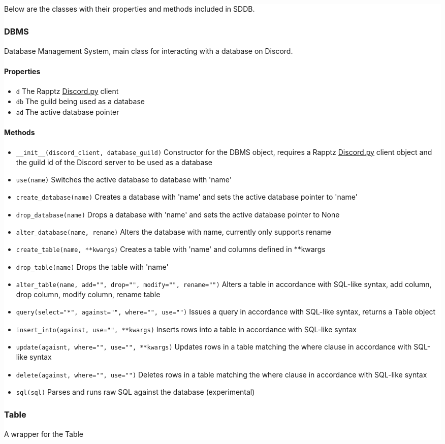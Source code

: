 Below are the classes with their properties and methods included in SDDB.

### DBMS
Database Management System, main class for interacting with a database on Discord.

#### Properties
* `d`
The Rapptz [Discord.py](https://github.com/Rapptz/discord.py) client
* `db`
The guild being used as a database
* `ad`
The active database pointer

#### Methods
* `__init__(discord_client, database_guild)`
Constructor for the DBMS object, requires a Rapptz [Discord.py](https://github.com/Rapptz/discord.py) client object and the guild id of the Discord server to be used as a database

* `use(name)`
Switches the active database to database with 'name'

* `create_database(name)`
Creates a database with 'name' and sets the active database pointer to 'name'

* `drop_database(name)`
Drops a database with 'name' and sets the active database pointer to None

* `alter_database(name, rename)`
Alters the database with name, currently only supports rename

* `create_table(name, **kwargs)`
Creates a table with 'name' and columns defined in \*\*kwargs

* `drop_table(name)`
Drops the table with 'name'

* `alter_table(name, add="", drop="", modify="", rename="")`
Alters a table in accordance with SQL-like syntax, add column, drop column, modify column, rename table

* `query(select="*", against="", where="", use="")`
Issues a query in accordance with SQL-like syntax, returns a Table object

* `insert_into(against, use="", **kwargs)`
Inserts rows into a table in accordance with SQL-like syntax

* `update(agaisnt, where="", use="", **kwargs)`
Updates rows in a table matching the where clause in accordance with SQL-like syntax

* `delete(against, where="", use="")`
Deletes rows in a table matching the where clause in accordance with SQL-like syntax

* `sql(sql)`
Parses and runs raw SQL against the database (experimental)

### Table
A wrapper for the Table
